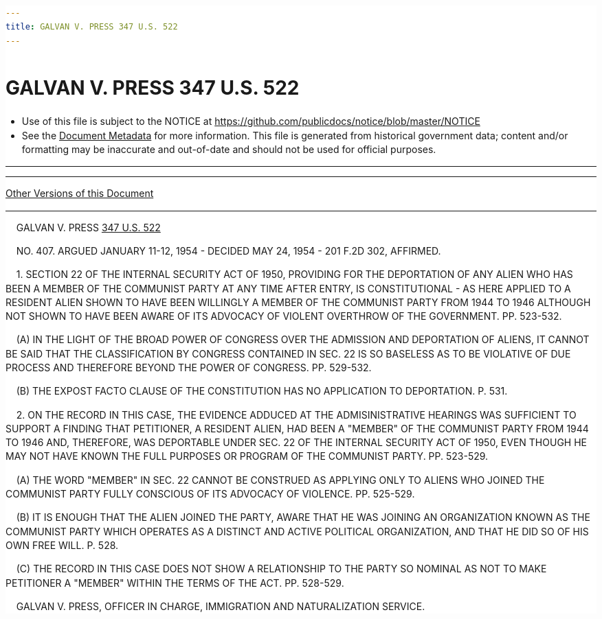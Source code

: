 ```yaml
---
title: GALVAN V. PRESS 347 U.S. 522
---
```


# GALVAN V. PRESS 347 U.S. 522

* Use of this file is subject to the NOTICE at https://github.com/publicdocs/notice/blob/master/NOTICE
* See the [Document Metadata](../../../index.md) for more information.
  This file is generated from historical government data; content and/or formatting may be inaccurate and out-of-date and should not be used for official purposes.

----------
----------

[Other Versions of this Document](https://publicdocs.github.io/go/links?ns=uslm-x&ref=%2Fus%2Fcourts%2Fscotus%2FusReporter%2F347%2F522)

----------

    GALVAN V. PRESS [347 U.S. 522][/us/courts/scotus/usReporter/347/522]

    NO. 407.  ARGUED JANUARY 11-12, 1954 - DECIDED MAY 24, 1954 - 201 F.2D 302, AFFIRMED.

    1.  SECTION 22 OF THE INTERNAL SECURITY ACT OF 1950, PROVIDING FOR THE DEPORTATION OF ANY ALIEN WHO HAS BEEN A MEMBER OF THE COMMUNIST PARTY AT ANY TIME AFTER ENTRY, IS CONSTITUTIONAL - AS HERE APPLIED TO A RESIDENT ALIEN SHOWN TO HAVE BEEN WILLINGLY A MEMBER OF THE COMMUNIST PARTY FROM 1944 TO 1946 ALTHOUGH NOT SHOWN TO HAVE BEEN AWARE OF ITS ADVOCACY OF VIOLENT OVERTHROW OF THE GOVERNMENT.  PP. 523-532.

    (A)  IN THE LIGHT OF THE BROAD POWER OF CONGRESS OVER THE ADMISSION AND DEPORTATION OF ALIENS, IT CANNOT BE SAID THAT THE CLASSIFICATION BY CONGRESS CONTAINED IN SEC. 22 IS SO BASELESS AS TO BE VIOLATIVE OF DUE PROCESS AND THEREFORE BEYOND THE POWER OF CONGRESS.  PP. 529-532.

    (B)  THE EXPOST FACTO CLAUSE OF THE CONSTITUTION HAS NO APPLICATION TO DEPORTATION.  P. 531.

    2.  ON THE RECORD IN THIS CASE, THE EVIDENCE ADDUCED AT THE ADMISINISTRATIVE HEARINGS WAS SUFFICIENT TO SUPPORT A FINDING THAT PETITIONER, A RESIDENT ALIEN, HAD BEEN A "MEMBER" OF THE COMMUNIST PARTY FROM 1944 TO 1946 AND, THEREFORE, WAS DEPORTABLE UNDER SEC. 22 OF THE INTERNAL SECURITY ACT OF 1950, EVEN THOUGH HE MAY NOT HAVE KNOWN THE FULL PURPOSES OR PROGRAM OF THE COMMUNIST PARTY.  PP. 523-529.

    (A)  THE WORD "MEMBER" IN SEC. 22 CANNOT BE CONSTRUED AS APPLYING ONLY TO ALIENS WHO JOINED THE COMMUNIST PARTY FULLY CONSCIOUS OF ITS ADVOCACY OF VIOLENCE.  PP. 525-529.

    (B)  IT IS ENOUGH THAT THE ALIEN JOINED THE PARTY, AWARE THAT HE WAS JOINING AN ORGANIZATION KNOWN AS THE COMMUNIST PARTY WHICH OPERATES AS A DISTINCT AND ACTIVE POLITICAL ORGANIZATION, AND THAT HE DID SO OF HIS OWN FREE WILL.  P. 528.

    (C)  THE RECORD IN THIS CASE DOES NOT SHOW A RELATIONSHIP TO THE PARTY SO NOMINAL AS NOT TO MAKE PETITIONER A "MEMBER" WITHIN THE TERMS OF THE ACT.  PP. 528-529.

    GALVAN V. PRESS, OFFICER IN CHARGE, IMMIGRATION AND NATURALIZATION SERVICE.


[/us/courts/scotus/usReporter/347/522]: https://publicdocs.github.io/go/links?ns=uslm-x&ref=%2Fus%2Fcourts%2Fscotus%2FusReporter%2F347%2F522
[/us/stat/64/987]: https://publicdocs.github.io/go/links?ns=uslm&ref=%2Fus%2Fstat%2F64%2F987
[/us/courts/scotus/usReporter/346/812]: https://publicdocs.github.io/go/links?ns=uslm-x&ref=%2Fus%2Fcourts%2Fscotus%2FusReporter%2F346%2F812
[/us/stat/64/1007]: https://publicdocs.github.io/go/links?ns=uslm&ref=%2Fus%2Fstat%2F64%2F1007
[/us/stat/65/28]: https://publicdocs.github.io/go/links?ns=uslm&ref=%2Fus%2Fstat%2F65%2F28
[/us/courts/scotus/usReporter/342/580]: https://publicdocs.github.io/go/links?ns=uslm-x&ref=%2Fus%2Fcourts%2Fscotus%2FusReporter%2F342%2F580
[/us/stat/54/670]: https://publicdocs.github.io/go/links?ns=uslm&ref=%2Fus%2Fstat%2F54%2F670
[/us/courts/scotus/usReporter/259/276]: https://publicdocs.github.io/go/links?ns=uslm-x&ref=%2Fus%2Fcourts%2Fscotus%2FusReporter%2F259%2F276
[/us/courts/scotus/usReporter/333/6]: https://publicdocs.github.io/go/links?ns=uslm-x&ref=%2Fus%2Fcourts%2Fscotus%2FusReporter%2F333%2F6
[/us/courts/scotus/usReporter/251/146]: https://publicdocs.github.io/go/links?ns=uslm-x&ref=%2Fus%2Fcourts%2Fscotus%2FusReporter%2F251%2F146
[/us/courts/scotus/usReporter/256/345]: https://publicdocs.github.io/go/links?ns=uslm-x&ref=%2Fus%2Fcourts%2Fscotus%2FusReporter%2F256%2F345
[/us/courts/scotus/usReporter/189/86]: https://publicdocs.github.io/go/links?ns=uslm-x&ref=%2Fus%2Fcourts%2Fscotus%2FusReporter%2F189%2F86
[/us/courts/scotus/usReporter/339/33]: https://publicdocs.github.io/go/links?ns=uslm-x&ref=%2Fus%2Fcourts%2Fscotus%2FusReporter%2F339%2F33
[/us/courts/scotus/usReporter/228/585]: https://publicdocs.github.io/go/links?ns=uslm-x&ref=%2Fus%2Fcourts%2Fscotus%2FusReporter%2F228%2F585
[/us/courts/scotus/usReporter/259/276]: https://publicdocs.github.io/go/links?ns=uslm-x&ref=%2Fus%2Fcourts%2Fscotus%2FusReporter%2F259%2F276
[/us/stat/66/163]: https://publicdocs.github.io/go/links?ns=uslm&ref=%2Fus%2Fstat%2F66%2F163
[/us/usc/t8/s1251]: https://publicdocs.github.io/go/links?ns=uslm&ref=%2Fus%2Fusc%2Ft8%2Fs1251
[/us/courts/scotus/usReporter/328/303]: https://publicdocs.github.io/go/links?ns=uslm-x&ref=%2Fus%2Fcourts%2Fscotus%2FusReporter%2F328%2F303
[/us/courts/scotus/usReporter/339/382]: https://publicdocs.github.io/go/links?ns=uslm-x&ref=%2Fus%2Fcourts%2Fscotus%2FusReporter%2F339%2F382
[/us/courts/scotus/usReporter/342/580]: https://publicdocs.github.io/go/links?ns=uslm-x&ref=%2Fus%2Fcourts%2Fscotus%2FusReporter%2F342%2F580
[/us/courts/scotus/usReporter/342/580]: https://publicdocs.github.io/go/links?ns=uslm-x&ref=%2Fus%2Fcourts%2Fscotus%2FusReporter%2F342%2F580